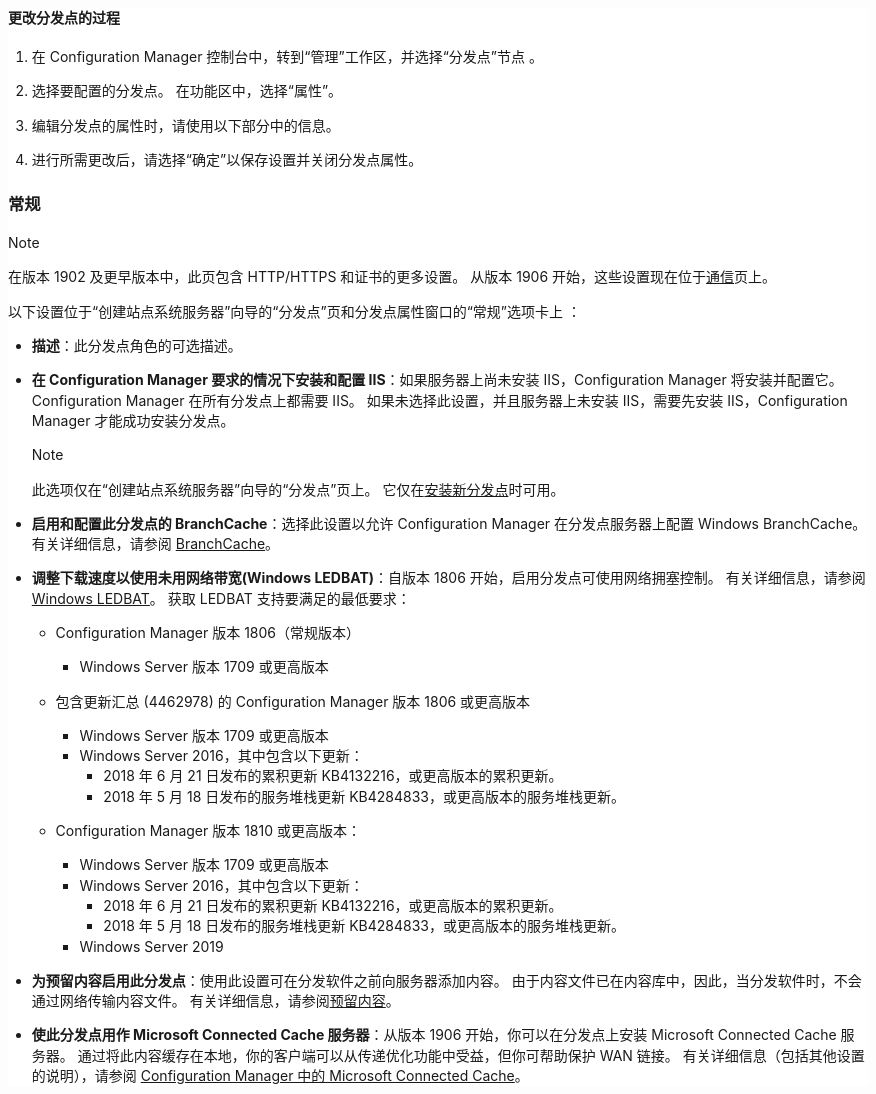 #### <a name="procedure-to-change-a-distribution-point"></a><a name="bkmk_change-procedure"></a>更改分发点的过程

1. 在 Configuration Manager 控制台中，转到“管理”工作区，并选择“分发点”节点 。  

2. 选择要配置的分发点。 在功能区中，选择“属性”。  

3. 编辑分发点的属性时，请使用以下部分中的信息。  

4. 进行所需更改后，请选择“确定”以保存设置并关闭分发点属性。  

### <a name="general"></a><a name="bkmk_config-general"></a>常规  

> [!Note]  
> 在版本 1902 及更早版本中，此页包含 HTTP/HTTPS 和证书的更多设置。 从版本 1906 开始，这些设置现在位于[通信](#bkmk_config-comm)页上。

以下设置位于“创建站点系统服务器”向导的“分发点”页和分发点属性窗口的“常规”选项卡上 ：  

- **描述**：此分发点角色的可选描述。  

- **在 Configuration Manager 要求的情况下安装和配置 IIS**：如果服务器上尚未安装 IIS，Configuration Manager 将安装并配置它。 Configuration Manager 在所有分发点上都需要 IIS。 如果未选择此设置，并且服务器上未安装 IIS，需要先安装 IIS，Configuration Manager 才能成功安装分发点。  

    > [!NOTE]  
    > 此选项仅在“创建站点系统服务器”向导的“分发点”页上。 它仅在[安装新分发点](#bkmk_install-procedure)时可用。  

- **启用和配置此分发点的 BranchCache**：选择此设置以允许 Configuration Manager 在分发点服务器上配置 Windows BranchCache。 有关详细信息，请参阅 [BranchCache](../../../plan-design/hierarchy/fundamental-concepts-for-content-management.md#branchcache)。  

- **调整下载速度以使用未用网络带宽(Windows LEDBAT)**：自版本 1806 开始，启用分发点可使用网络拥塞控制。 有关详细信息，请参阅 [Windows LEDBAT](../../../plan-design/hierarchy/fundamental-concepts-for-content-management.md#windows-ledbat)。 获取 LEDBAT 支持要满足的最低要求：  

    - Configuration Manager 版本 1806（常规版本）  

        - Windows Server 版本 1709 或更高版本  

    - 包含更新汇总 (4462978) 的 Configuration Manager 版本 1806 或更高版本  

        - Windows Server 版本 1709 或更高版本
        - Windows Server 2016，其中包含以下更新：
           - 2018 年 6 月 21 日发布的累积更新 KB4132216，或更高版本的累积更新。
           - 2018 年 5 月 18 日发布的服务堆栈更新 KB4284833，或更高版本的服务堆栈更新。

    - Configuration Manager 版本 1810 或更高版本：

        - Windows Server 版本 1709 或更高版本
        - Windows Server 2016，其中包含以下更新：
           - 2018 年 6 月 21 日发布的累积更新 KB4132216，或更高版本的累积更新。
           - 2018 年 5 月 18 日发布的服务堆栈更新 KB4284833，或更高版本的服务堆栈更新。
        - Windows Server 2019  

- **为预留内容启用此分发点**：使用此设置可在分发软件之前向服务器添加内容。 由于内容文件已在内容库中，因此，当分发软件时，不会通过网络传输内容文件。 有关详细信息，请参阅[预留内容](../../../plan-design/hierarchy/manage-network-bandwidth.md#BKMK_PrestagingContent)。  

- **使此分发点用作 Microsoft Connected Cache 服务器**：从版本 1906 开始，你可以在分发点上安装 Microsoft Connected Cache 服务器。 通过将此内容缓存在本地，你的客户端可以从传递优化功能中受益，但你可帮助保护 WAN 链接。 有关详细信息（包括其他设置的说明），请参阅 [Configuration Manager 中的 Microsoft Connected Cache](../../../plan-design/hierarchy/microsoft-connected-cache.md)。
